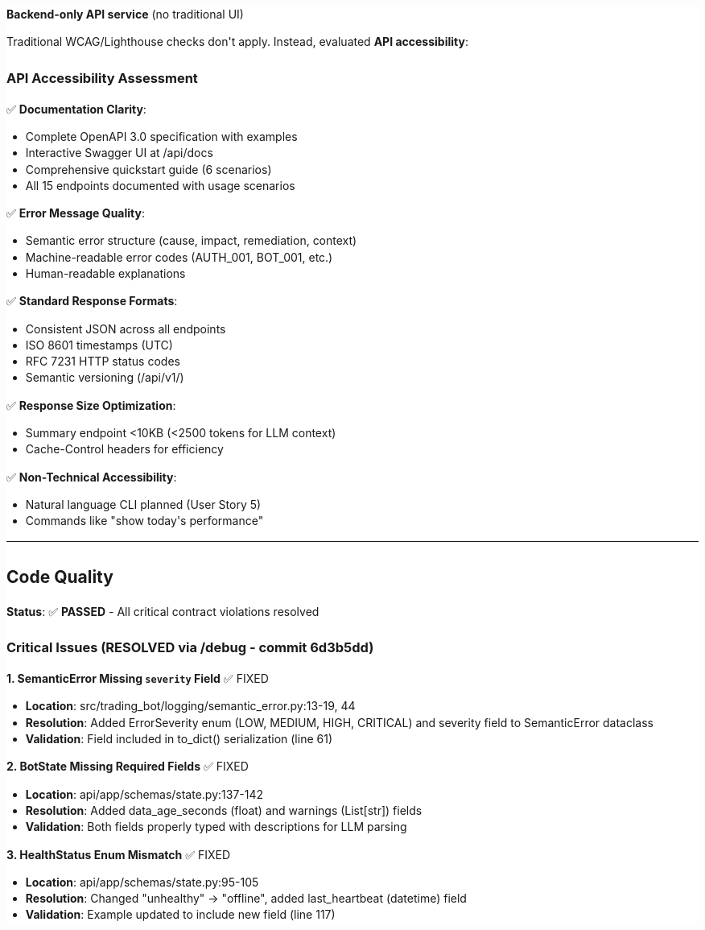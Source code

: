 **Backend-only API service** (no traditional UI)

Traditional WCAG/Lighthouse checks don't apply. Instead, evaluated **API accessibility**:

### API Accessibility Assessment

✅ **Documentation Clarity**:
- Complete OpenAPI 3.0 specification with examples
- Interactive Swagger UI at /api/docs
- Comprehensive quickstart guide (6 scenarios)
- All 15 endpoints documented with usage scenarios

✅ **Error Message Quality**:
- Semantic error structure (cause, impact, remediation, context)
- Machine-readable error codes (AUTH_001, BOT_001, etc.)
- Human-readable explanations

✅ **Standard Response Formats**:
- Consistent JSON across all endpoints
- ISO 8601 timestamps (UTC)
- RFC 7231 HTTP status codes
- Semantic versioning (/api/v1/)

✅ **Response Size Optimization**:
- Summary endpoint <10KB (<2500 tokens for LLM context)
- Cache-Control headers for efficiency

✅ **Non-Technical Accessibility**:
- Natural language CLI planned (User Story 5)
- Commands like "show today's performance"

---

## Code Quality

**Status**: ✅ **PASSED** - All critical contract violations resolved

### Critical Issues (RESOLVED via /debug - commit 6d3b5dd)

**1. SemanticError Missing `severity` Field** ✅ FIXED
- **Location**: src/trading_bot/logging/semantic_error.py:13-19, 44
- **Resolution**: Added ErrorSeverity enum (LOW, MEDIUM, HIGH, CRITICAL) and severity field to SemanticError dataclass
- **Validation**: Field included in to_dict() serialization (line 61)

**2. BotState Missing Required Fields** ✅ FIXED
- **Location**: api/app/schemas/state.py:137-142
- **Resolution**: Added data_age_seconds (float) and warnings (List[str]) fields
- **Validation**: Both fields properly typed with descriptions for LLM parsing

**3. HealthStatus Enum Mismatch** ✅ FIXED
- **Location**: api/app/schemas/state.py:95-105
- **Resolution**: Changed "unhealthy" → "offline", added last_heartbeat (datetime) field
- **Validation**: Example updated to include new field (line 117)
